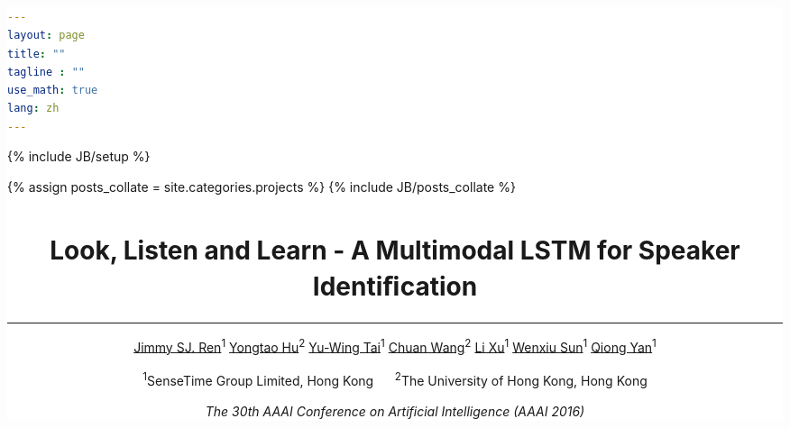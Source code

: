 ```yaml
---
layout: page
title: ""
tagline : ""
use_math: true
lang: zh
---
```

{% include JB/setup %}

{% assign posts_collate = site.categories.projects %}
{% include JB/posts_collate %}

<link rel="stylesheet" href="/glyphicons/css/glyphicons.css">

<h1 style="text-align:center;">Look, Listen and Learn - A Multimodal LSTM for Speaker Identiﬁcation</h1>

---

<p style="text-align:center;">
    <a href="http://www.jimmyren.com/">Jimmy SJ. Ren</a><sup>1</sup>
	<a href="http://herohuyongtao.github.io/">Yongtao Hu</a><sup>2</sup>
	<a href="http://gdriv.es/yuwing">Yu-Wing Tai</a><sup>1</sup>
	<a href="http://i.cs.hku.hk/~cwang/">Chuan Wang</a><sup>2</sup>
	<a href="http://lxu.me/">Li Xu</a><sup>1</sup>
	<a href="https://www.linkedin.com/in/wenxiu-sun-bb6b292b">Wenxiu Sun</a><sup>1</sup>
	<a href="http://www.yan-qiong.com/">Qiong Yan</a><sup>1</sup>
</p>

<p style="text-align:center;">
	<sup>1</sup>SenseTime Group Limited, Hong Kong
	&nbsp;&nbsp;&nbsp;&nbsp;
	<sup>2</sup>The University of Hong Kong, Hong Kong
</p>

<p style="text-align:center;">
	<i>The 30th AAAI Conference on Artificial Intelligence (AAAI 2016)</i>
</p>

<p style="text-align:center;">